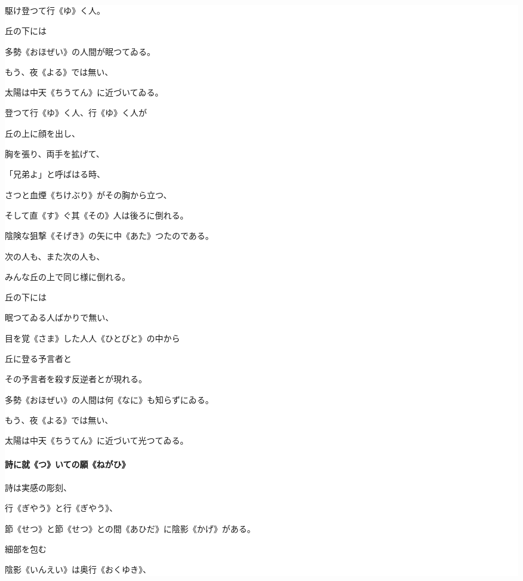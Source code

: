 駆け登つて行《ゆ》く人。



丘の下には

多勢《おほぜい》の人間が眠つてゐる。

もう、夜《よる》では無い、

太陽は中天《ちうてん》に近づいてゐる。



登つて行《ゆ》く人、行《ゆ》く人が

丘の上に顔を出し、

胸を張り、両手を拡げて、

「兄弟よ」と呼ばはる時、

さつと血煙《ちけぶり》がその胸から立つ、

そして直《す》ぐ其《その》人は後ろに倒れる。

陰険な狙撃《そげき》の矢に中《あた》つたのである。

次の人も、また次の人も、

みんな丘の上で同じ様に倒れる。



丘の下には

眠つてゐる人ばかりで無い、

目を覚《さま》した人人《ひとびと》の中から

丘に登る予言者と

その予言者を殺す反逆者とが現れる。



多勢《おほぜい》の人間は何《なに》も知らずにゐる。

もう、夜《よる》では無い、

太陽は中天《ちうてん》に近づいて光つてゐる。





#### 詩に就《つ》いての願《ねがひ》




詩は実感の彫刻、

行《ぎやう》と行《ぎやう》、

節《せつ》と節《せつ》との間《あひだ》に陰影《かげ》がある。

細部を包む

陰影《いんえい》は奥行《おくゆき》、

